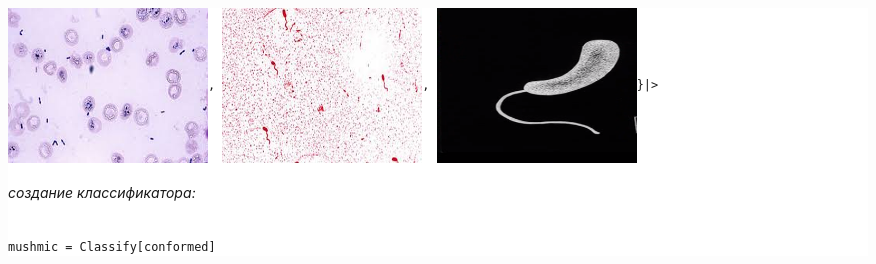 <img align = 'center' style = 'max-width:200px' src = 'img/2/91f18.png' />`, `<img align = 'center' style = 'max-width:200px' src = 'img/2/91f19.png' />`, `<img align = 'center' style = 'max-width:200px' src = 'img/2/91f20.png' />`}|>`

###### создание классификатора:

    mushmic = Classify[conformed]
